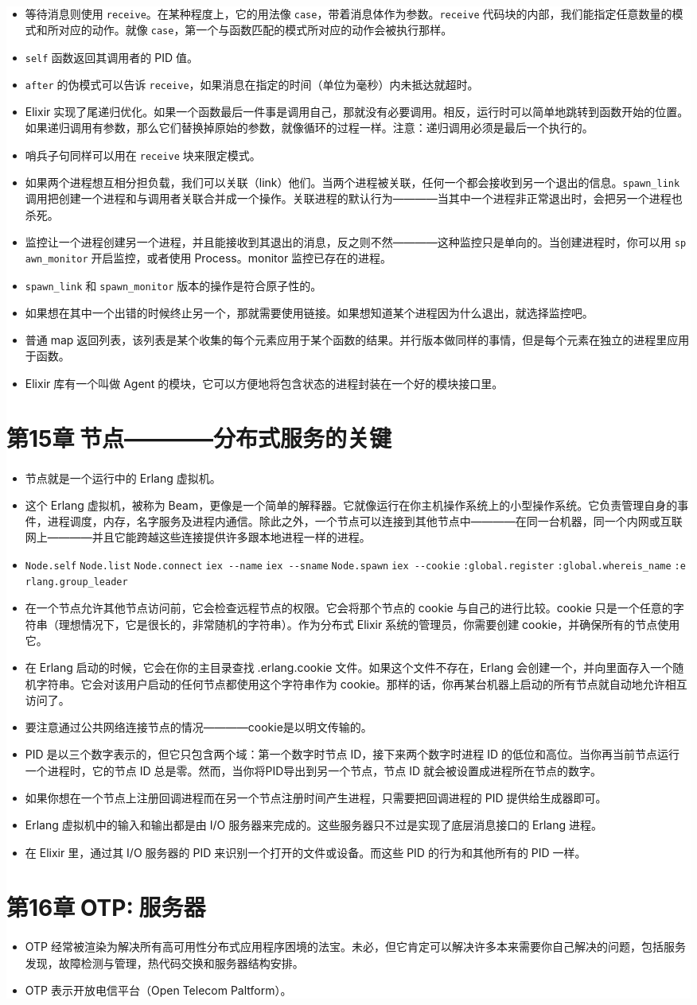 * 等待消息则使用 `receive`。在某种程度上，它的用法像 `case`，带着消息体作为参数。`receive` 代码块的内部，我们能指定任意数量的模式和所对应的动作。就像 `case`，第一个与函数匹配的模式所对应的动作会被执行那样。

* `self` 函数返回其调用者的 PID 值。

* `after` 的伪模式可以告诉 `receive`，如果消息在指定的时间（单位为毫秒）内未抵达就超时。

* Elixir 实现了尾递归优化。如果一个函数最后一件事是调用自己，那就没有必要调用。相反，运行时可以简单地跳转到函数开始的位置。如果递归调用有参数，那么它们替换掉原始的参数，就像循环的过程一样。注意：递归调用必须是最后一个执行的。

* 哨兵子句同样可以用在 `receive` 块来限定模式。

* 如果两个进程想互相分担负载，我们可以关联（link）他们。当两个进程被关联，任何一个都会接收到另一个退出的信息。`spawn_link` 调用把创建一个进程和与调用者关联合并成一个操作。关联进程的默认行为————当其中一个进程非正常退出时，会把另一个进程也杀死。

* 监控让一个进程创建另一个进程，并且能接收到其退出的消息，反之则不然————这种监控只是单向的。当创建进程时，你可以用 `spawn_monitor` 开启监控，或者使用 Process。monitor 监控已存在的进程。

* `spawn_link` 和 `spawn_monitor` 版本的操作是符合原子性的。

* 如果想在其中一个出错的时候终止另一个，那就需要使用链接。如果想知道某个进程因为什么退出，就选择监控吧。

* 普通 map 返回列表，该列表是某个收集的每个元素应用于某个函数的结果。并行版本做同样的事情，但是每个元素在独立的进程里应用于函数。

* Elixir 库有一个叫做 Agent 的模块，它可以方便地将包含状态的进程封装在一个好的模块接口里。

# 第15章 节点————分布式服务的关键

* 节点就是一个运行中的 Erlang 虚拟机。

* 这个 Erlang 虚拟机，被称为 Beam，更像是一个简单的解释器。它就像运行在你主机操作系统上的小型操作系统。它负责管理自身的事件，进程调度，内存，名字服务及进程内通信。除此之外，一个节点可以连接到其他节点中————在同一台机器，同一个内网或互联网上————并且它能跨越这些连接提供许多跟本地进程一样的进程。

* `Node.self` `Node.list` `Node.connect` `iex --name` `iex --sname` `Node.spawn` `iex --cookie` `:global.register` `:global.whereis_name` `:erlang.group_leader`

* 在一个节点允许其他节点访问前，它会检查远程节点的权限。它会将那个节点的 cookie 与自己的进行比较。cookie 只是一个任意的字符串（理想情况下，它是很长的，非常随机的字符串）。作为分布式 Elixir 系统的管理员，你需要创建 cookie，并确保所有的节点使用它。

* 在 Erlang 启动的时候，它会在你的主目录查找 .erlang.cookie 文件。如果这个文件不存在，Erlang 会创建一个，并向里面存入一个随机字符串。它会对该用户启动的任何节点都使用这个字符串作为 cookie。那样的话，你再某台机器上启动的所有节点就自动地允许相互访问了。

* 要注意通过公共网络连接节点的情况————cookie是以明文传输的。

* PID 是以三个数字表示的，但它只包含两个域：第一个数字时节点 ID，接下来两个数字时进程 ID 的低位和高位。当你再当前节点运行一个进程时，它的节点 ID 总是零。然而，当你将PID导出到另一个节点，节点 ID 就会被设置成进程所在节点的数字。

* 如果你想在一个节点上注册回调进程而在另一个节点注册时间产生进程，只需要把回调进程的 PID 提供给生成器即可。

* Erlang 虚拟机中的输入和输出都是由 I/O 服务器来完成的。这些服务器只不过是实现了底层消息接口的 Erlang 进程。

* 在 Elixir 里，通过其 I/O 服务器的 PID 来识别一个打开的文件或设备。而这些 PID 的行为和其他所有的 PID 一样。

# 第16章 OTP: 服务器

* OTP 经常被渲染为解决所有高可用性分布式应用程序困境的法宝。未必，但它肯定可以解决许多本来需要你自己解决的问题，包括服务发现，故障检测与管理，热代码交换和服务器结构安排。

* OTP 表示开放电信平台（Open Telecom Paltform）。
